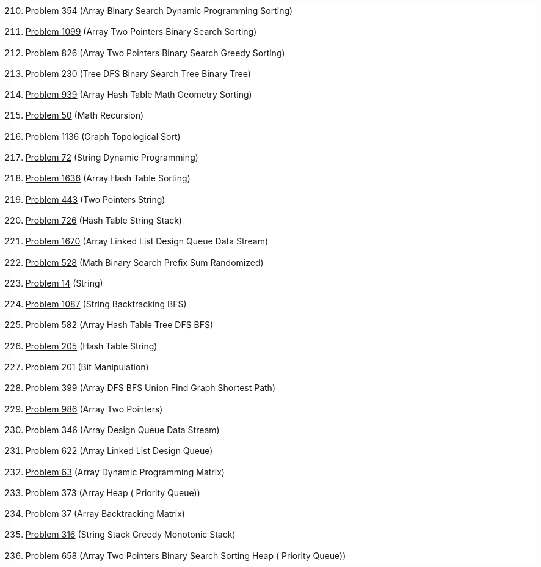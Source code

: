 210. [Problem 354](./src/main/java/problem/dp/Solution354.java) (Array Binary Search Dynamic Programming Sorting)

211. [Problem 1099](./src/main/java/problem/twopointers/Solution1099.java) (Array Two Pointers Binary Search Sorting)

212. [Problem 826](N/A) (Array Two Pointers Binary Search Greedy Sorting)

213. [Problem 230](./src/main/java/problem/tree/Solution230.java) (Tree DFS Binary Search Tree Binary Tree)

214. [Problem 939](N/A) (Array Hash Table Math Geometry Sorting)

215. [Problem 50](N/A) (Math Recursion)

216. [Problem 1136](./src/main/java/problem/topologicalsort/Solution1136.java) (Graph Topological Sort)

217. [Problem 72](./src/main/java/problem/dp/Solution72.java) (String Dynamic Programming)

218. [Problem 1636](N/A) (Array Hash Table Sorting)

219. [Problem 443](./src/main/java/problem/string/Solution443.java) (Two Pointers String)

220. [Problem 726](./src/main/java/problem/hashtable/Solution726.java) (Hash Table String Stack)

221. [Problem 1670](N/A) (Array Linked List Design Queue Data Stream)

222. [Problem 528](N/A) (Math Binary Search Prefix Sum Randomized)

223. [Problem 14](./src/main/java/problem/string/Solution14.java) (String)

224. [Problem 1087](./src/main/java/problem/backtracking/Solution1087.java) (String Backtracking BFS)

225. [Problem 582](./src/main/java/problem/tree/Solution582.java) (Array Hash Table Tree DFS BFS)

226. [Problem 205](./src/main/java/problem/string/Solution205.java) (Hash Table String)

227. [Problem 201](N/A) (Bit Manipulation)

228. [Problem 399](./src/main/java/problem/dfs/Solution399.java) (Array DFS BFS Union Find Graph Shortest Path)

229. [Problem 986](N/A) (Array Two Pointers)

230. [Problem 346](./src/main/java/problem/design/Solution346.java) (Array Design Queue Data Stream)

231. [Problem 622](./src/main/java/problem/design/Solution622.java) (Array Linked List Design Queue)

232. [Problem 63](./src/main/java/problem/dp/Solution63.java) (Array Dynamic Programming Matrix)

233. [Problem 373](./src/main/java/problem/heap/Solution373.java) (Array Heap ( Priority Queue))

234. [Problem 37](./src/main/java/problem/backtracking/Solution37.java) (Array Backtracking Matrix)

235. [Problem 316](N/A) (String Stack Greedy Monotonic Stack)

236. [Problem 658](./src/main/java/problem/binarysearch/Solution658.java) (Array Two Pointers Binary Search Sorting Heap ( Priority Queue))
